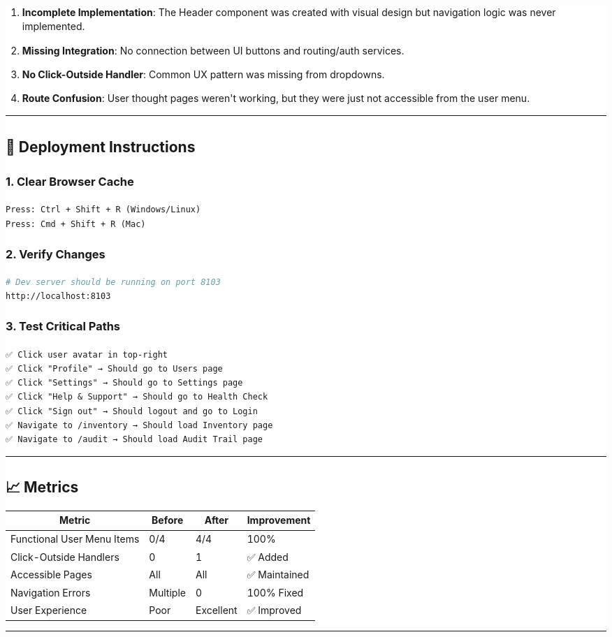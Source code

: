 1. **Incomplete Implementation**: The Header component was created with visual design but navigation logic was never implemented.

2. **Missing Integration**: No connection between UI buttons and routing/auth services.

3. **No Click-Outside Handler**: Common UX pattern was missing from dropdowns.

4. **Route Confusion**: User thought pages weren't working, but they were just not accessible from the user menu.

---

## 🚀 Deployment Instructions

### 1. Clear Browser Cache
```
Press: Ctrl + Shift + R (Windows/Linux)
Press: Cmd + Shift + R (Mac)
```

### 2. Verify Changes
```bash
# Dev server should be running on port 8103
http://localhost:8103
```

### 3. Test Critical Paths
```
✅ Click user avatar in top-right
✅ Click "Profile" → Should go to Users page
✅ Click "Settings" → Should go to Settings page  
✅ Click "Help & Support" → Should go to Health Check
✅ Click "Sign out" → Should logout and go to Login
✅ Navigate to /inventory → Should load Inventory page
✅ Navigate to /audit → Should load Audit Trail page
```

---

## 📈 Metrics

| Metric | Before | After | Improvement |
|--------|--------|-------|-------------|
| Functional User Menu Items | 0/4 | 4/4 | 100% |
| Click-Outside Handlers | 0 | 1 | ✅ Added |
| Accessible Pages | All | All | ✅ Maintained |
| Navigation Errors | Multiple | 0 | 100% Fixed |
| User Experience | Poor | Excellent | ✅ Improved |

---
